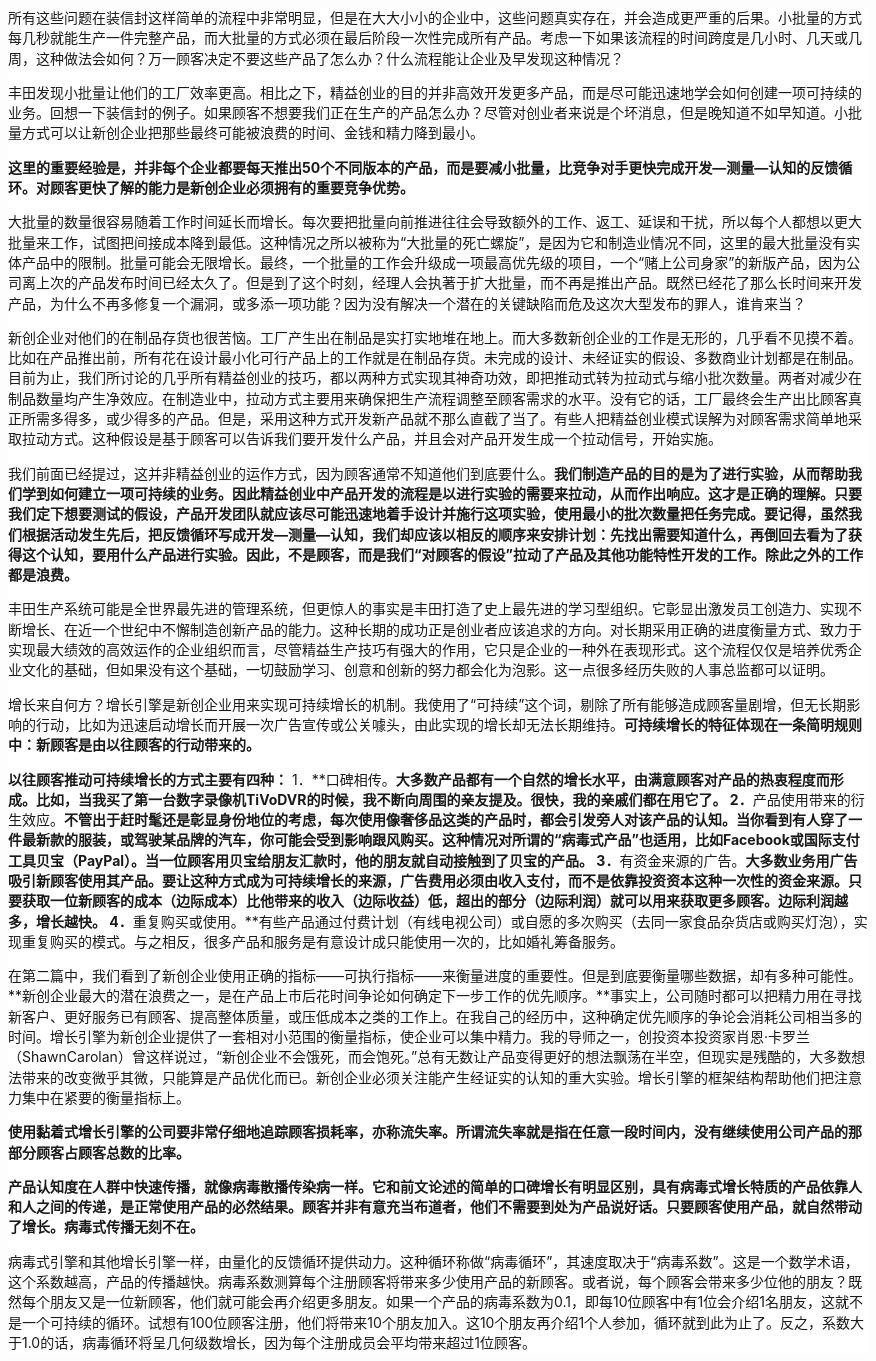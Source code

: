 所有这些问题在装信封这样简单的流程中非常明显，但是在大大小小的企业中，这些问题真实存在，并会造成更严重的后果。小批量的方式每几秒就能生产一件完整产品，而大批量的方式必须在最后阶段一次性完成所有产品。考虑一下如果该流程的时间跨度是几小时、几天或几周，这种做法会如何？万一顾客决定不要这些产品了怎么办？什么流程能让企业及早发现这种情况？

丰田发现小批量让他们的工厂效率更高。相比之下，精益创业的目的并非高效开发更多产品，而是尽可能迅速地学会如何创建一项可持续的业务。回想一下装信封的例子。如果顾客不想要我们正在生产的产品怎么办？尽管对创业者来说是个坏消息，但是晚知道不如早知道。小批量方式可以让新创企业把那些最终可能被浪费的时间、金钱和精力降到最小。

**<span class="under0">这里的重要经验是，并非每个企业都要每天推出50个不同版本的产品，而是要减小批量，比竞争对手更快完成开发—测量—认知的反馈循环。对顾客更快了解的能力是新创企业必须拥有的重要竞争优势。</span>**

大批量的数量很容易随着工作时间延长而增长。每次要把批量向前推进往往会导致额外的工作、返工、延误和干扰，所以每个人都想以更大批量来工作，试图把间接成本降到最低。这种情况之所以被称为“大批量的死亡螺旋”，是因为它和制造业情况不同，这里的最大批量没有实体产品中的限制。批量可能会无限增长。最终，一个批量的工作会升级成一项最高优先级的项目，一个“赌上公司身家”的新版产品，因为公司离上次的产品发布时间已经太久了。但是到了这个时刻，经理人会执著于扩大批量，而不再是推出产品。既然已经花了那么长时间来开发产品，为什么不再多修复一个漏洞，或多添一项功能？因为没有解决一个潜在的关键缺陷而危及这次大型发布的罪人，谁肯来当？

新创企业对他们的在制品存货也很苦恼。工厂产生出在制品是实打实地堆在地上。而大多数新创企业的工作是无形的，几乎看不见摸不着。比如在产品推出前，所有花在设计最小化可行产品上的工作就是在制品存货。未完成的设计、未经证实的假设、多数商业计划都是在制品。目前为止，我们所讨论的几乎所有精益创业的技巧，都以两种方式实现其神奇功效，即把推动式转为拉动式与缩小批次数量。两者对减少在制品数量均产生净效应。在制造业中，拉动方式主要用来确保把生产流程调整至顾客需求的水平。没有它的话，工厂最终会生产出比顾客真正所需多得多，或少得多的产品。但是，采用这种方式开发新产品就不那么直截了当了。有些人把精益创业模式误解为对顾客需求简单地采取拉动方式。这种假设是基于顾客可以告诉我们要开发什么产品，并且会对产品开发生成一个拉动信号，开始实施。

我们前面已经提过，这并非精益创业的运作方式，因为顾客通常不知道他们到底要什么。**<span class="under0">我们制造产品的目的是为了进行实验，从而帮助我们学到如何建立一项可持续的业务。因此精益创业中产品开发的流程是以进行实验的需要来拉动，从而作出响应。这才是正确的理解。只要我们定下想要测试的假设，产品开发团队就应该尽可能迅速地着手设计并施行这项实验，使用最小的批次数量把任务完成。要记得，虽然我们根据活动发生先后，把反馈循环写成开发—测量—认知，我们却应该以相反的顺序来安排计划：先找出需要知道什么，再倒回去看为了获得这个认知，要用什么产品进行实验。因此，不是顾客，而是我们“对顾客的假设”拉动了产品及其他功能特性开发的工作。除此之外的工作都是浪费。</span>**

丰田生产系统可能是全世界最先进的管理系统，但更惊人的事实是丰田打造了史上最先进的学习型组织。它彰显出激发员工创造力、实现不断增长、在近一个世纪中不懈制造创新产品的能力。这种长期的成功正是创业者应该追求的方向。对长期采用正确的进度衡量方式、致力于实现最大绩效的高效运作的企业组织而言，尽管精益生产技巧有强大的作用，它只是企业的一种外在表现形式。这个流程仅仅是培养优秀企业文化的基础，但如果没有这个基础，一切鼓励学习、创意和创新的努力都会化为泡影。这一点很多经历失败的人事总监都可以证明。

增长来自何方？增长引擎是新创企业用来实现可持续增长的机制。我使用了“可持续”这个词，剔除了所有能够造成顾客量剧增，但无长期影响的行动，比如为迅速启动增长而开展一次广告宣传或公关噱头，由此实现的增长却无法长期维持。**<span class="under0">可持续增长的特征体现在一条简明规则中：新顾客是由以往顾客的行动带来的。</span>**

**以往顾客推动可持续增长的方式主要有四种：**
1．**<span class="under0">口碑相传。</span>**大多数产品都有一个自然的增长水平，由满意顾客对产品的热衷程度而形成。比如，当我买了第一台数字录像机TiVoDVR的时候，我不断向周围的亲友提及。很快，我的亲戚们都在用它了。
2．**<span class="under0">产品使用带来的衍生效应。</span>**不管出于赶时髦还是彰显身份地位的考虑，每次使用像奢侈品这类的产品时，都会引发旁人对该产品的认知。当你看到有人穿了一件最新款的服装，或驾驶某品牌的汽车，你可能会受到影响跟风购买。这种情况对所谓的“病毒式产品”也适用，比如Facebook或国际支付工具贝宝（PayPal）。当一位顾客用贝宝给朋友汇款时，他的朋友就自动接触到了贝宝的产品。
3．**<span class="under0">有资金来源的广告。</span>**大多数业务用广告吸引新顾客使用其产品。要让这种方式成为可持续增长的来源，广告费用必须由收入支付，而不是依靠投资资本这种一次性的资金来源。只要获取一位新顾客的成本（边际成本）比他带来的收入（边际收益）低，超出的部分（边际利润）就可以用来获取更多顾客。边际利润越多，增长越快。
4．**<span class="under0">重复购买或使用。</span>**有些产品通过付费计划（有线电视公司）或自愿的多次购买（去同一家食品杂货店或购买灯泡），实现重复购买的模式。与之相反，很多产品和服务是有意设计成只能使用一次的，比如婚礼筹备服务。


在第二篇中，我们看到了新创企业使用正确的指标——可执行指标——来衡量进度的重要性。但是到底要衡量哪些数据，却有多种可能性。**<span class="under0">新创企业最大的潜在浪费之一，是在产品上市后花时间争论如何确定下一步工作的优先顺序。</span>**事实上，公司随时都可以把精力用在寻找新客户、更好服务已有顾客、提高整体质量，或压低成本之类的工作上。在我自己的经历中，这种确定优先顺序的争论会消耗公司相当多的时间。增长引擎为新创企业提供了一套相对小范围的衡量指标，使企业可以集中精力。我的导师之一，创投资本投资家肖恩·卡罗兰（ShawnCarolan）曾这样说过，“新创企业不会饿死，而会饱死。”总有无数让产品变得更好的想法飘荡在半空，但现实是残酷的，大多数想法带来的改变微乎其微，只能算是产品优化而已。新创企业必须关注能产生经证实的认知的重大实验。增长引擎的框架结构帮助他们把注意力集中在紧要的衡量指标上。

**<span class="under0">使用黏着式增长引擎的公司要非常仔细地追踪顾客损耗率，亦称流失率。所谓流失率就是指在任意一段时间内，没有继续使用公司产品的那部分顾客占顾客总数的比率。</span>**

**<span class="under0">产品认知度在人群中快速传播，就像病毒散播传染病一样。它和前文论述的简单的口碑增长有明显区别，具有病毒式增长特质的产品依靠人和人之间的传递，是正常使用产品的必然结果。顾客并非有意充当布道者，他们不需要到处为产品说好话。只要顾客使用产品，就自然带动了增长。病毒式传播无刻不在。</span>**

病毒式引擎和其他增长引擎一样，由量化的反馈循环提供动力。这种循环称做“病毒循环”，其速度取决于“病毒系数”。这是一个数学术语，这个系数越高，产品的传播越快。病毒系数测算每个注册顾客将带来多少使用产品的新顾客。或者说，每个顾客会带来多少位他的朋友？既然每个朋友又是一位新顾客，他们就可能会再介绍更多朋友。如果一个产品的病毒系数为0.1，即每10位顾客中有1位会介绍1名朋友，这就不是一个可持续的循环。试想有100位顾客注册，他们将带来10个朋友加入。这10个朋友再介绍1个人参加，循环就到此为止了。反之，系数大于1.0的话，病毒循环将呈几何级数增长，因为每个注册成员会平均带来超过1位顾客。
